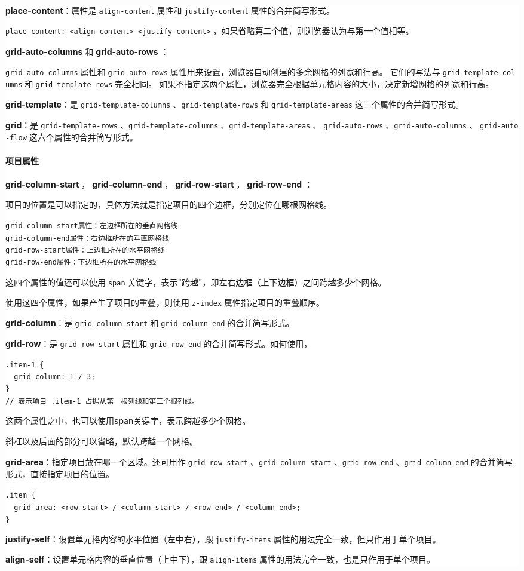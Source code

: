 **place-content**：属性是 `align-content` 属性和 `justify-content` 属性的合并简写形式。

`place-content: <align-content> <justify-content>` ，如果省略第二个值，则浏览器认为与第一个值相等。

**grid-auto-columns** 和 **grid-auto-rows** ：

`grid-auto-columns` 属性和 `grid-auto-rows` 属性用来设置，浏览器自动创建的多余网格的列宽和行高。
它们的写法与 `grid-template-columns` 和 `grid-template-rows` 完全相同。
如果不指定这两个属性，浏览器完全根据单元格内容的大小，决定新增网格的列宽和行高。

**grid-template**：是 `grid-template-columns` 、`grid-template-rows` 和 `grid-template-areas` 这三个属性的合并简写形式。

**grid**：是 `grid-template-rows` 、`grid-template-columns` 、`grid-template-areas` 、 `grid-auto-rows` 、`grid-auto-columns` 、 `grid-auto-flow` 这六个属性的合并简写形式。

#### 项目属性

**grid-column-start** ， **grid-column-end** ， **grid-row-start** ， **grid-row-end** ：

项目的位置是可以指定的，具体方法就是指定项目的四个边框，分别定位在哪根网格线。

```
grid-column-start属性：左边框所在的垂直网格线
grid-column-end属性：右边框所在的垂直网格线
grid-row-start属性：上边框所在的水平网格线
grid-row-end属性：下边框所在的水平网格线
```

这四个属性的值还可以使用 `span` 关键字，表示"跨越"，即左右边框（上下边框）之间跨越多少个网格。

使用这四个属性，如果产生了项目的重叠，则使用 `z-index` 属性指定项目的重叠顺序。

**grid-column**：是 `grid-column-start` 和 `grid-column-end` 的合并简写形式。

**grid-row**：是 `grid-row-start` 属性和 `grid-row-end` 的合并简写形式。如何使用，

```
.item-1 {
  grid-column: 1 / 3;
}
// 表示项目 .item-1 占据从第一根列线和第三个根列线。
```

这两个属性之中，也可以使用span关键字，表示跨越多少个网格。

斜杠以及后面的部分可以省略，默认跨越一个网格。

**grid-area**：指定项目放在哪一个区域。还可用作 `grid-row-start` 、`grid-column-start` 、`grid-row-end` 、`grid-column-end` 的合并简写形式，直接指定项目的位置。

```
.item {
  grid-area: <row-start> / <column-start> / <row-end> / <column-end>;
}
```

**justify-self**：设置单元格内容的水平位置（左中右），跟 `justify-items` 属性的用法完全一致，但只作用于单个项目。

**align-self**：设置单元格内容的垂直位置（上中下），跟 `align-items` 属性的用法完全一致，也是只作用于单个项目。
